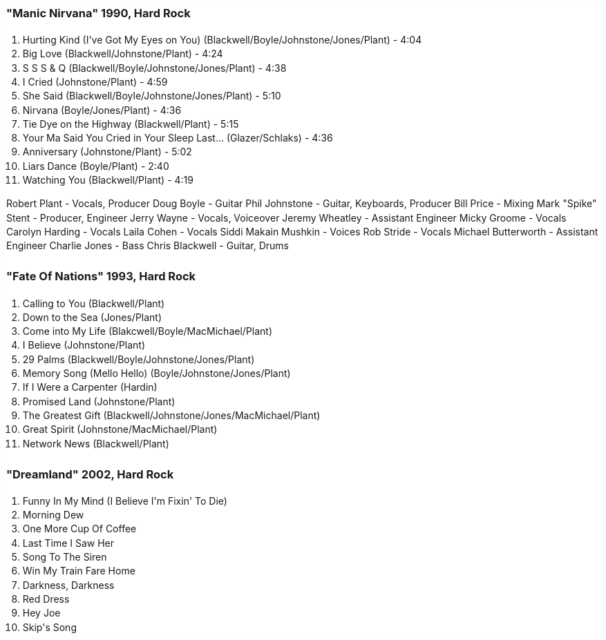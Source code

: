 

### "Manic Nirvana" 1990, Hard Rock

   1.   Hurting Kind (I've Got My Eyes on You) (Blackwell/Boyle/Johnstone/Jones/Plant) - 4:04 
   2.   Big Love (Blackwell/Johnstone/Plant) - 4:24 
   3.   S S S & Q (Blackwell/Boyle/Johnstone/Jones/Plant) - 4:38 
   4.   I Cried (Johnstone/Plant) - 4:59 
   5.   She Said (Blackwell/Boyle/Johnstone/Jones/Plant) - 5:10 
   6.   Nirvana (Boyle/Jones/Plant) - 4:36 
   7.   Tie Dye on the Highway (Blackwell/Plant) - 5:15 
   8.   Your Ma Said You Cried in Your Sleep Last... (Glazer/Schlaks) - 4:36 
   9.   Anniversary (Johnstone/Plant) - 5:02 
   10.   Liars Dance (Boyle/Plant) - 2:40 
   11.   Watching You (Blackwell/Plant) - 4:19 



Robert Plant  -  Vocals, Producer 
Doug Boyle  -  Guitar 
Phil Johnstone  -  Guitar, Keyboards, Producer 
Bill Price  -  Mixing 
Mark "Spike" Stent  -  Producer, Engineer 
Jerry Wayne  -  Vocals, Voiceover 
Jeremy Wheatley  -  Assistant Engineer 
Micky Groome  -  Vocals 
Carolyn Harding  -  Vocals 
Laila Cohen  -  Vocals 
Siddi Makain Mushkin  -  Voices 
Rob Stride  -  Vocals 
Michael Butterworth  -  Assistant Engineer 
Charlie Jones  -  Bass 
Chris Blackwell  -  Guitar, Drums 



### "Fate Of Nations" 1993, Hard Rock

   1.   Calling to You (Blackwell/Plant) 
   2.   Down to the Sea (Jones/Plant) 
   3.   Come into My Life (Blakcwell/Boyle/MacMichael/Plant) 
   4.   I Believe (Johnstone/Plant) 
   5.   29 Palms (Blackwell/Boyle/Johnstone/Jones/Plant) 
   6.   Memory Song (Mello Hello) (Boyle/Johnstone/Jones/Plant) 
   7.   If I Were a Carpenter (Hardin) 
   8.   Promised Land (Johnstone/Plant) 
   9.   The Greatest Gift (Blackwell/Johnstone/Jones/MacMichael/Plant) 
   10.   Great Spirit (Johnstone/MacMichael/Plant) 
   11.   Network News (Blackwell/Plant) 


### "Dreamland" 2002, Hard Rock

1. Funny In My Mind (I Believe I'm Fixin' To Die)
2. Morning Dew
3. One More Cup Of Coffee
4. Last Time I Saw Her
5. Song To The Siren
6. Win My Train Fare Home
7. Darkness, Darkness
8. Red Dress
9. Hey Joe
10. Skip's Song 
